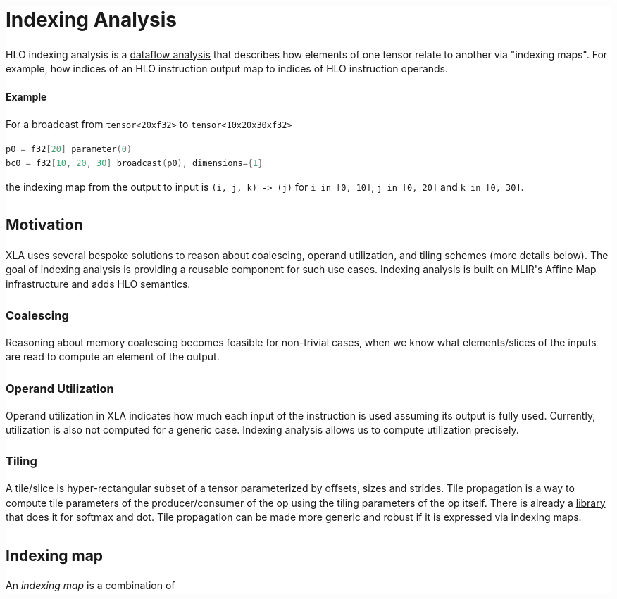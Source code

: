 # Indexing Analysis

HLO indexing analysis is a [dataflow analysis](https://en.wikipedia.org/wiki/Data-flow_analysis)
that describes how elements of one tensor relate to another via "indexing
maps". For example, how indices of an HLO instruction output map to indices of
HLO instruction operands.

#### Example

For a broadcast from `tensor<20xf32>` to `tensor<10x20x30xf32>`

```c
p0 = f32[20] parameter(0)
bc0 = f32[10, 20, 30] broadcast(p0), dimensions={1}
```

the indexing map from the output to input is `(i, j, k) -> (j)` for `i in
[0, 10]`, `j in [0, 20]` and `k in [0, 30]`.

## Motivation

XLA uses several bespoke solutions to reason about coalescing, operand
utilization, and tiling schemes (more details below). The goal of indexing
analysis is providing a reusable component for such use cases. Indexing analysis
is built on MLIR's Affine Map infrastructure and adds HLO semantics.

### Coalescing

Reasoning about memory coalescing becomes feasible for non-trivial cases, when
we know what elements/slices of the inputs are read to compute an element of the
output.

### Operand Utilization

Operand utilization in XLA indicates how much each input of the instruction is
used assuming its output is fully used. Currently, utilization is also not
computed for a generic case. Indexing analysis allows us to compute utilization
precisely.

### Tiling

A tile/slice is hyper-rectangular subset of a tensor parameterized by offsets,
sizes and strides. Tile propagation is a way to compute tile parameters of the
producer/consumer of the op using the tiling parameters of the op itself. There
is already a
[library](https://github.com/openxla/xla/blob/main/xla/service/gpu/triton_tiling_propagation.h)
that does it for softmax and dot. Tile propagation can be made more generic and
robust if it is expressed via indexing maps.

## Indexing map

An *indexing map* is a combination of
